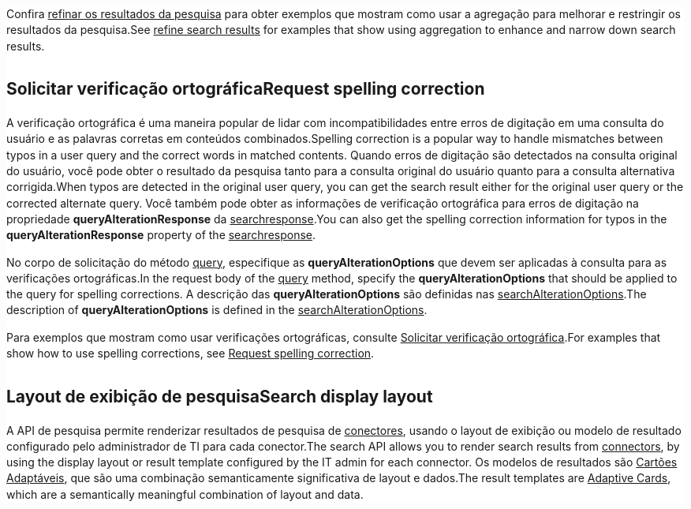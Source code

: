 <span data-ttu-id="388e9-260">Confira [refinar os resultados da pesquisa](/graph/search-concept-aggregation) para obter exemplos que mostram como usar a agregação para melhorar e restringir os resultados da pesquisa.</span><span class="sxs-lookup"><span data-stu-id="388e9-260">See [refine search results](/graph/search-concept-aggregation) for examples that show using aggregation to enhance and narrow down search results.</span></span>

## <a name="request-spelling-correction"></a><span data-ttu-id="388e9-261">Solicitar verificação ortográfica</span><span class="sxs-lookup"><span data-stu-id="388e9-261">Request spelling correction</span></span>

<span data-ttu-id="388e9-262">A verificação ortográfica é uma maneira popular de lidar com incompatibilidades entre erros de digitação em uma consulta do usuário e as palavras corretas em conteúdos combinados.</span><span class="sxs-lookup"><span data-stu-id="388e9-262">Spelling correction is a popular way to handle mismatches between typos in a user query and the correct words in matched contents.</span></span> <span data-ttu-id="388e9-263">Quando erros de digitação são detectados na consulta original do usuário, você pode obter o resultado da pesquisa tanto para a consulta original do usuário quanto para a consulta alternativa corrigida.</span><span class="sxs-lookup"><span data-stu-id="388e9-263">When typos are detected in the original user query, you can get the search result either for the original user query or the corrected alternate query.</span></span> <span data-ttu-id="388e9-264">Você também pode obter as informações de verificação ortográfica para erros de digitação na propriedade **queryAlterationResponse** da [searchresponse](searchresponse.md).</span><span class="sxs-lookup"><span data-stu-id="388e9-264">You can also get the spelling correction information for typos in the **queryAlterationResponse** property of the [searchresponse](searchresponse.md).</span></span> 

<span data-ttu-id="388e9-265">No corpo de solicitação do método [query](/graph/api/search-query?view=graph-rest-beta&preserve-view=true), especifique as **queryAlterationOptions** que devem ser aplicadas à consulta para as verificações ortográficas.</span><span class="sxs-lookup"><span data-stu-id="388e9-265">In the request body of the [query](/graph/api/search-query?view=graph-rest-beta&preserve-view=true) method, specify the **queryAlterationOptions** that should be applied to the query for spelling corrections.</span></span> <span data-ttu-id="388e9-266">A descrição das **queryAlterationOptions** são definidas nas [searchAlterationOptions](./searchalterationoptions.md).</span><span class="sxs-lookup"><span data-stu-id="388e9-266">The description of **queryAlterationOptions** is defined in the [searchAlterationOptions](./searchalterationoptions.md).</span></span>

<span data-ttu-id="388e9-267">Para exemplos que mostram como usar verificações ortográficas, consulte [Solicitar verificação ortográfica](/graph/search-concept-speller).</span><span class="sxs-lookup"><span data-stu-id="388e9-267">For examples that show how to use spelling corrections, see [Request spelling correction](/graph/search-concept-speller).</span></span>

## <a name="search-display-layout"></a><span data-ttu-id="388e9-268">Layout de exibição de pesquisa</span><span class="sxs-lookup"><span data-stu-id="388e9-268">Search display layout</span></span>

<span data-ttu-id="388e9-269">A API de pesquisa permite renderizar resultados de pesquisa de [conectores](/microsoftsearch/connectors-overview), usando o layout de exibição ou modelo de resultado configurado pelo administrador de TI para cada conector.</span><span class="sxs-lookup"><span data-stu-id="388e9-269">The search API allows you to render search results from [connectors](/microsoftsearch/connectors-overview), by using the display layout or result template configured by the IT admin for each connector.</span></span> <span data-ttu-id="388e9-270">Os modelos de resultados são [Cartões Adaptáveis](https://adaptivecards.io/), que são uma combinação semanticamente significativa de layout e dados.</span><span class="sxs-lookup"><span data-stu-id="388e9-270">The result templates are [Adaptive Cards](https://adaptivecards.io/), which are a semantically meaningful combination of layout and data.</span></span>
